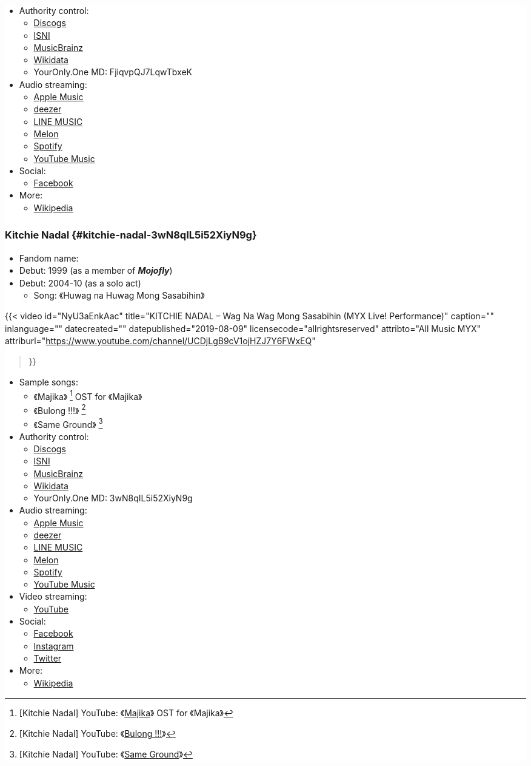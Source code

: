 - Authority control:
  - [Discogs](https://www.discogs.com/artist/5869998-Mojofly)
  - [ISNI](https://isni.org/isni/000000047024860X)
  - [MusicBrainz](https://musicbrainz.org/artist/c16daa25-5fbe-4dfe-aa01-1332e23c2c84)
  - [Wikidata](https://www.wikidata.org/wiki/Q6717030)
  - YourOnly.One MD: FjiqvpQJ7LqwTbxeK
- Audio streaming:
  - [Apple Music](https://music.apple.com/artist/mojofly/288014162)
  - [deezer](https://www.deezer.com/artist/1400729)
  - [LINE MUSIC](https://music.line.me/artist/mi0000000000ab437e)
  - [Melon](https://www.melon.com/artist/timeline.htm?artistId=106703)
  - [Spotify](https://open.spotify.com/artist/3w5Mxl0NJ2y1CwZ6uftqJS)
  - [YouTube Music](https://music.youtube.com/channel/UCnZS8tAGxQUS2eB6NFevOxA)
- Social:
  - [Facebook](https://fb.com/mojoflyofficial)
- More:
  - [Wikipedia](https://en.wikipedia.org/wiki/MOJOFLY)

### Kitchie Nadal {#kitchie-nadal-3wN8qIL5i52XiyN9g}

- Fandom name:
- Debut: 1999 (as a member of ***Mojofly***)
- Debut: 2004-10 (as a solo act)
  - Song: 《Huwag na Huwag Mong Sasabihin》

{{< video
  id="NyU3aEnkAac"
  title="KITCHIE NADAL – Wag Na Wag Mong Sasabihin (MYX Live! Performance)"
  caption=""
  inlanguage=""
  datecreated=""
  datepublished="2019-08-09"
  licensecode="allrightsreserved"
  attribto="All Music MYX"
  attriburl="https://www.youtube.com/channel/UCDjLgB9cV1ojHZJ7Y6FWxEQ"
>}}

- Sample songs:
  - 《Majika》 [^kitchie-nadal-songs-majika] OST for 《Majika》
  - 《Bulong !!!》 [^kitchie-nadal-songs-bulong]
  - 《Same Ground》 [^kitchie-nadal-songs-same-ground]
- Authority control:
  - [Discogs](https://www.discogs.com/artist/3467294)
  - [ISNI](https://isni.org/isni/0000000372432120)
  - [MusicBrainz](http://musicbrainz.org/artist/0a7fd2c2-d03b-45d3-bc47-47547f4a91e4)
  - [Wikidata](https://www.wikidata.org/wiki/Q3546083)
  - YourOnly.One MD: 3wN8qIL5i52XiyN9g
- Audio streaming:
  - [Apple Music](https://music.apple.com/artist/kitchie-nadal/200601920)
  - [deezer](https://www.deezer.com/artist/11033182)
  - [LINE MUSIC](https://music.line.me/artist/mi000000000af46594)
  - [Melon](https://www.melon.com/artist/timeline.htm?artistId=479360)
  - [Spotify](https://open.spotify.com/artist/4OjU5UP0GFWeniBC82sGBY)
  - [YouTube Music](https://music.youtube.com/channel/UCaiHY3e4tUndj9aojuhcsIg)
- Video streaming:
  - [YouTube](https://www.youtube.com/channel/UCaiHY3e4tUndj9aojuhcsIg)
- Social:
  - [Facebook](https://fb.com/KitchieNadal)
  - [Instagram](https://www.instagram.com/kitchienadal)
  - [Twitter](https://twitter.com/kitchienadal)
- More:
  - [Wikipedia](https://en.wikipedia.org/wiki/Kitchie_Nadal)


[^prettier-than-pink-songs-para-sa-iyo]: 《[Prettier Than Pink] YouTube: [Para Sa Iyo](https://www.youtube.com/watch?v=HeaT_d_yKfM "Prettier Than Pink: Para Sa Iyo")》
[^wolfgang-wikipedia]: [Wolfgang] Wikipedia: [Wolfgang (band)](https://en.wikipedia.org/wiki/Wolfgang_(band) "Wikipedia: Wolfgang (band)")
[^april-boys-songs-ikaw-pa-rin-ang-mamahalin]: [April Boys] YouTube: 《[Ikaw Pa rin Ang Mamahalin](https://www.youtube.com/watch?v=K3upMQA2kkM "April Boys: Ikaw Pa Rin Ang Mamahalin")》
[^april-boys-songs-sana-ay-mahalin-mo-rin-ako]: [April Boys] YouTube: 《[Sana Ay Mahalin Mo Rin Ako](https://www.youtube.com/watch?v=z04qdn8E8zE "April Boys: Sana Ay Mahalin Mo Rin Ako")》
[^april-boys-songs-tunay-na-pag-ibig]: [April Boys] YouTube: 《[Tunay Na Pag-ibig](https://www.youtube.com/watch?v=IKgIyUUAESI "April Boys: Tunay Na Pag-ibig")》
[^parokya-ni-edgar-songs-harana]: [Parokya ni Edgar] YouTube: 《[Harana](https://www.youtube.com/watch?v=4uzgcpSR-_4 "Parokya ni Edgar: Harana")》
[^south-border-songs-may-pag-ibig-pa-kaya]: [South Border] YouTube: 《[May Pag-ibig Pa Kaya](https://www.youtube.com/watch?v=MDKmqWARjqU "South Border: May Pag-ibig Pa Kaya")》
[^south-border-songs-rainbow]: [South Border] YouTube: 《[Rainbow](https://www.youtube.com/watch?v=HYISOx7vmVk "South Border: Rainbow")》
[^south-border-songs-with-a-smile]: [South Border] YouTube: 《[With a Smile](https://www.youtube.com/watch?v=Qws7Fh4Yx5w "South Border: With a Smile")》 (original by *Eraserheads* in 1994)
[^south-border-songs-love-of-my-life]: [South Border] YouTube: 《[Love of My Life](https://www.youtube.com/watch?v=SPd2Nqz4DJo "South Border: Love of My Life")》
[^rivermaya-songs-214]: [Rivermaya] YouTube: 《[214](hthttps://www.youtube.com/watch?v=d59MC-PEJK0 "Rivermaya: 214")》
[^rivermaya-songs-awit-ng-kabataan]: [Rivermaya] YouTube: 《[Awit ng Kabataan](https://www.youtube.com/watch?v=41OKPv-i7hk "Rivermaya: Awit ng Kabataan")》
[^rivermaya-songs-kisapmata]: [Rivermaya] YouTube: 《[Kisapmata](https://www.youtube.com/watch?v=XZvTk1WItqE "Rivermaya: Kisapmata")》
[^rivermaya-songs-himala]: [Rivermaya] YouTube: 《[Himala](https://www.youtube.com/watch?v=OC-QonyUlU8 "Rivermaya: Himala")》
[^rivermaya-songs-panahon-na-naman]: [Rivermaya] YouTube: 《[Panahon Na Naman](https://www.youtube.com/watch?v=Looe5xph3jY "Rivermaya: Panahon Na Naman")》
[^rivermaya-songs-hinahanap-hanap-kita]: [Rivermaya] YouTube: 《[Hinahanap-hanap Kita](https://www.youtube.com/watch?v=JsjzVo2pAnc "Rivermaya: Hinahanp-hanap Kita")》
[^siakol-songs-peksman]: [Siakol] YouTube: 《[Peksman](https://www.youtube.com/watch?v=VHxrwIbh0xM "Siakol: Peksman")》
[^siakol-songs-lakas-tama]: [Siakol] YouTube: 《[Lakas Tama](https://www.youtube.com/watch?v=Xgd9Bf1oQak "Siakol: Lakas Tama")》
[^sarah-geronimo-songs-forever-is-not-enough]: [Sarah Geronimo] YouTube: [Forever's Not Enough](https://www.youtube.com/watch?v=YQILKK5d4i8 "Sarah Geronimo: Forever's Not Enough")
[^sarah-geronimo-songs-i-still-believe-in-you]: [Sarah Geronimo] YouTube: [I Still Believe In You](https://www.youtube.com/watch?v=mnhm3Qym4Sc "Sarah Geronimo: I Still Believe In You")
[^sarah-geronimo-songs-tala]: [Sarah Geronimo] YouTube: [Tala](https://www.youtube.com/watch?v=ahpmuikko3U "Sarah Geronimo: Tala")
[^sarah-geronimo-songs-kilometro]: [Sarah Geronimo] YouTube: [Kilometro](https://www.youtube.com/watch?v=4gljXoIJF0s "Sarah Geronimo: Kilometro")
[^sarah-geronimo-songs-a-very-special-love]: [Sarah Geronimo] YouTube: [A Very Special Love](https://www.youtube.com/watch?v=XaFLogNq8rA "Sarah Geronimo: A Very Special Love") OST for 《A Very Special Love》 (original by *Maureen McGovern* in 1979)
[^sarah-geronimo-songs-sa-iyo]: [Sarah Geronimo] YouTube: [Sa Iyo](https://www.youtube.com/watch?v=l_Jes66S70s "Sarah Geronimo: Sa Iyo")
[^sarah-geronimo-songs-how-could-you-say-you-love-me]: [Sarah Geronimo] YouTube: [How Could You Say You Love Me](https://www.youtube.com/watch?v=7e4Bg0MavZY "Sarah Geronimo: How Could You Say You Love Me")
[^aegis-songs-bakit-tanong-ko-sa-iyo]: [Aegis] YouTube: 《[Bakit (Tanong Ko Sa'yo)](https://www.youtube.com/watch?v=UQtQXrfF_Vc "Aegis: Bakit (Tanong Ko Sa'yo)")》
[^aegis-songs-sinta]: [Aegis] YouTube: 《[Sinta](https://www.youtube.com/watch?v=WP5HQ2nuB7Q "Aegis: Sinta")》
[^aegis-songs-basang-basa-sa-ulan]: [Aegis] YouTube: 《[Basang-basa Sa Ulan](https://www.youtube.com/watch?v=O2GyI3Whk50 "Aegis: Basang-basa Sa Ulan")》 (original by *Nonoy Zuñiga* in 1982)
[^aegis-songs-luha]: [Aegis] YouTube: 《[Luha](https://www.youtube.com/watch?v=QnNP7GXBjSg "Aegis: Luha")》 (original by *AG's Sakada* in 1989)
[^freestyle-songs-so-slow]: [Freestyle] YouTube: 《[So Slow](https://www.youtube.com/watch?v=3r0TsywDv2E "Freestyle: So Slow")》
[^freestyle-songs-this-time]: [Freestyle] YouTube: 《[This Time](https://www.youtube.com/watch?v=PKotMTtAKKA "Freestyle: This Time")》
[^freestyle-songs-till-i-found-you]: [Freestyle] YouTube: 《[Till I Found You](https://www.youtube.com/watch?v=C6X7yttJwHI "Freestyle: Till I Found You")》
[^itchyworms-songs-happy-birthday]: [Itchyworms] YouTube: 《[Happy Birthday](https://www.youtube.com/watch?v=YtZalrP58jg "Itchyworms: Happy Birthday")》
[^itchyworms-songs-akin-ka-na-lang]: [Itchyworms] YouTube: 《[Akin Ka Na Lang](https://www.youtube.com/watch?v=pnMjmOaiySA "Itchyworms: Akin Ka Na Lang")》
[^kyla-songs-let-the-love-begin]: [Kyla] YouTube: 《[Let the Love Begin](https://www.youtube.com/watch?v=8r-k7CpJ-pg "Kyla: Let the Love Begin")》 OST for 《Let the Love Begin》 (original by *Jimmy Demers* and *Carol Sue Hill* in 1986 as an OST for 《Thrashin'》)
[^kyla-songs-on-the-wings-love]: [Kyla] YouTube: 《[On the Wings of Love](https://www.youtube.com/watch?v=zejMWuReieY "Kyla: On the Wings of Love")》 OST for 《On the Wings of Love》 (original by *Jeffrey Osborne* in 1982)
[^nina-songs-jealous]: [Nina] YouTube: 《[Jealous](hhttps://www.youtube.com/watch?v=hWxmUgmEnok "Nina: Jealous")》
[^nina-songs-loving-you]: [Nina] YouTube: 《[Loving You](https://www.youtube.com/watch?v=Y929N5N1ATE "Nina: Loving You")》 original by *Ric Segreto*
[^nina-songs-foolish-heart]: [Nina] YouTube: 《[Foolish Heart](https://www.youtube.com/watch?v=we6hynfExK0 "Nina: Foolish Heart")》 original by *Steve Perry*
[^nina-philstar-no-short-cuts-for-nina]: [Nina] Philstar: [No short cuts for Nina](https://www.philstar.com/entertainment/2004/01/27/236586/no-short-cuts-nina)
[^imago-songs-akap]: [Imago] YouTube: 《[Akap](https://www.youtube.com/watch?v=wZ_Ym3oWXek "Imago: Akap")》
[^imago-songs-taralets]: [Imago] YouTube: 《[Taralets](https://www.youtube.com/watch?v=U-Y833lrvpY "Imago: Taralets")》
[^jay-r-songs-dito-lang-ako]: [Jay R] YouTube: 《[Dito Lang Ako](https://www.youtube.com/watch?v=HZdWGvLKbTc "Jay R: Dito Lang Ako")》 OST for 《Dito Lang Ako》
[^jay-r-songs-no-one-else-comes-close]: [Jay R] YouTube: 《[No One Else Comes Close](https://www.youtube.com/watch?v=HVFSGZsztOE "Jay R: No One Else Comes Close")》 (original by *Joe* in 1997)
[^sponge-cola-songs-nakapagtataka]: [Sponge Cola] YouTube: 《[Nakapagtataka](https://www.youtube.com/watch?v=Q1gQ78-vSq8 "Sponge Cola: Nakapagtataka")》 original by *APO Hiking Society*
[^sandwich-songs-humanda-ka]: [Sandwich] YouTube: 《[Humanda Ka](https://www.youtube.com/watch?v=5I8tVCQSzGU "Sandwich: Humanda Ka")》 OST for 《Tantra Online》 and 《Rounin》
[^sandwich-songs-zaido]: [Sandwich] YouTube: 《[Zaido](https://www.youtube.com/watch?v=5G1VKmaHXp4 "Sandwich: Zaido")》 OST for 《Zaido》
[^kitchie-nadal-songs-majika]: [Kitchie Nadal] YouTube: 《[Majika](https://www.youtube.com/watch?v=QBT2PQtwyEA "Kitchie Nadal: Majika")》 OST for 《Majika》
[^kitchie-nadal-songs-bulong]: [Kitchie Nadal] YouTube: 《[Bulong !!!](https://www.youtube.com/watch?v=2w6kYmJcX_o "Kitchie Nadal: Bulong !!!")》
[^kitchie-nadal-songs-same-ground]: [Kitchie Nadal] YouTube: 《[Same Ground](https://www.youtube.com/watch?v=BN4wP9DHkuQ "Kitchie Nadal: Same Ground")》
[^orange-and-lemons-songs-pinoy-ako]: [Orange and Lemons] YouTube: 《[Pinoy Ako](https://www.youtube.com/watch?v=kLq6AOWwiP8 "Orange and Lemons: Pinoy Ako")》 OST for 《Pinoy Big Brother》
[^orange-and-lemons-songs-hanggang-kailan]: [Orange and Lemons] YouTube: 《[Hanggang Kailan](https://www.youtube.com/watch?v=qMbL67TjnJk "Orange and Lemons: Hanggang Kailan")》
[^orange-and-lemons-songs-yakap-sa-dilim]: [Orange and Lemons] YouTube: 《[Yakap sa Dilim](https://www.youtube.com/watch?v=vgG5Qk3rSgo "Orange and Lemons: Yakap sa Dilim")》 (original by *APO Hiking Society* in 1983)
[^orange-and-lemons-og-pinoy-ako]: [Orange & Lemons] OG: [Orange & Lemons | Clem Castro Being Totally Honest about Pinoy Ako | The Story Behind the Hit | OG](https://www.youtube.com/watch?v=IUPqDYG0O18 "Orange & Lemons | Clem Castro Being Totally Honest about Pinoy Ako | The Story Behind the Hit | OG")
[^sugarfree-songs-mariposa]: [Sugarfree] YouTube: 《[Mariposa](https://www.youtube.com/watch?v=17oXjJoh56g "Sugarfree: Mariposa")》
[^sugarfree-songs-prom]: [Sugarfree] YouTube: 《[Prom](https://www.youtube.com/watch?v=iuZqraRSLaE "Sugarfree: Prom")》
[^sugarfree-songs-hari-ng-sablay]: [Sugarfree] YouTube: 《[Hari Ng Sablay](https://www.youtube.com/watch?v=wyPHhT91TrQ "Sugarfree: Hari Ng Sablay")》
[^sugarfree-songs-tulog-na]: [Sugarfree] YouTube: 《[Tulog Na](https://www.youtube.com/watch?v=2LJ9dc8c4UA "Sugarfree: Tulog Na")》
[^sugarfree-songs-kung-ayaw-mo-na-sa-akin]: [Sugarfree] YouTube: 《[Kung Ayaw Mo Na Sa Akin](https://www.youtube.com/watch?v=lm67d_wfHuA "Sugarfree: Kung Ayaw Mo Na Sa Akin")》
[^sugarfree-songs-wag-ka-nang-umiyak]: [Sugarfree] YouTube: 《['Wag Ka Nang Umiyak'](https://www.youtube.com/watch?v=NOzRYG91_rQ "Sugarfree: 'Wag Ka Nang Umiyak")》
[^sugarfree-songs-makita-kang-muli]: [Sugarfree] YouTube: 《[Makita Kang Muli](https://www.youtube.com/watch?v=EMoDjYakcYM "Sugarfree: Makita Kang Muli")》 OST for 《Panday》
[^sexbomb-girls-songs-spageti-song]: [SexBomb Girls] YouTube: 《[Spageti Song](https://www.youtube.com/watch?v=uosa8k5DgCo "SexBomb Girls: Spageti Song")》
[^sexbomb-girls-songs-daisy-siete]: [SexBomb Girls] YouTube: 《[Daisy Siete](https://www.youtube.com/watch?v=OOniVvP2BCs "SexBomb Girls: Daisy Siete")》 OST for 《Daisy Siete》
[^sexbomb-girls-songs-halo-halo]: [SB NewGen] YouTube: 《[Halo Halo](https://www.youtube.com/watch?v=Ns3QS-heJ4A "SB NewGen: Halo Halo")》
[^sexbomb-girls-cnn-tracing-ppop]: [SexBomb Girls] CNN Philippines [Tracing the origins of P-pop](https://www.cnnphilippines.com/life/entertainment/music/2021/11/12/the-origins-of-p-pop.html)